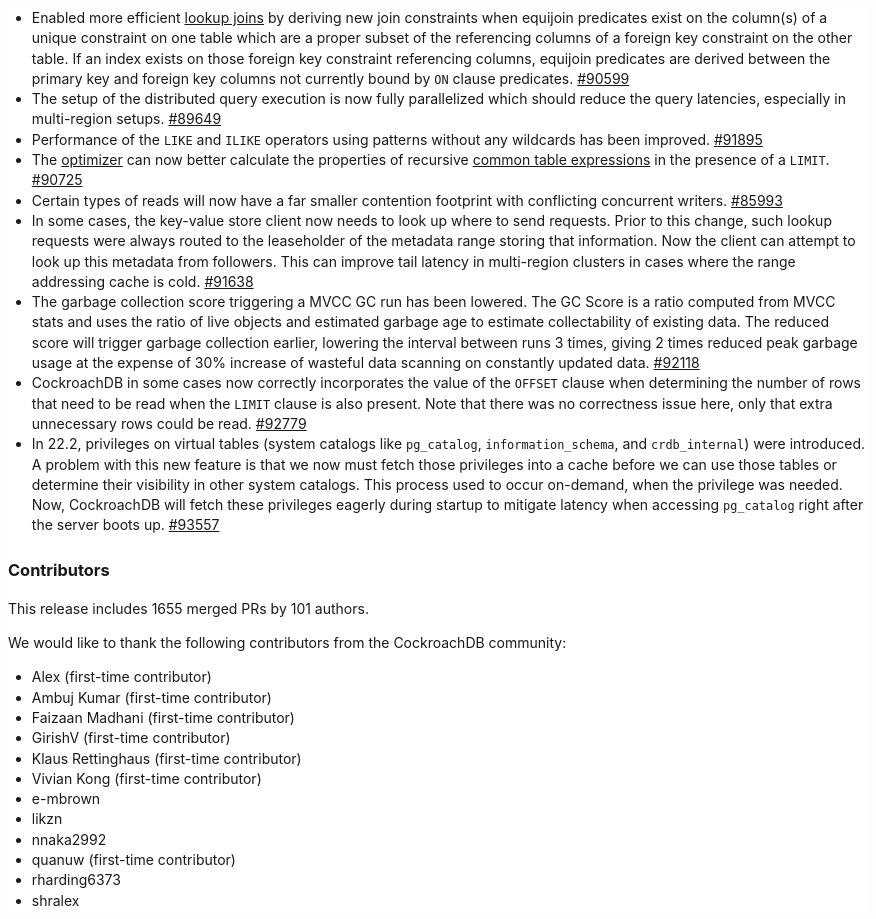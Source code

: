 - Enabled more efficient [lookup joins](../v22.2/joins.html#lookup-joins) by deriving new join constraints when equijoin predicates exist on the column(s) of a unique constraint on one table which are a proper subset of the referencing columns of a foreign key constraint on the other table. If an index exists on those foreign key constraint referencing columns, equijoin predicates are derived between the primary key and foreign key columns not currently bound by `ON` clause predicates. [#90599][#90599]
- The setup of the distributed query execution is now fully parallelized which should reduce the query latencies, especially in multi-region setups. [#89649][#89649]
- Performance of the `LIKE` and `ILIKE` operators using patterns without any wildcards has been improved. [#91895][#91895]
- The [optimizer](../v22.2/cost-based-optimizer.html) can now better calculate the properties of recursive [common table expressions](../v22.2/common-table-expressions.html) in the presence of a `LIMIT`. [#90725][#90725]
- Certain types of reads will now have a far smaller contention footprint with conflicting concurrent writers. [#85993][#85993]
- In some cases, the key-value store client now needs to look up where to send requests. Prior to this change, such lookup requests were always routed to the leaseholder of the metadata range storing that information. Now the client can attempt to look up this metadata from followers. This can improve tail latency in multi-region clusters in cases where the range addressing cache is cold. [#91638][#91638]
- The garbage collection score triggering a MVCC GC run has been lowered. The GC Score is a ratio computed from MVCC stats and uses the ratio of live objects and estimated garbage age to estimate collectability of existing data. The reduced score will trigger garbage collection earlier, lowering the interval between runs 3 times, giving 2 times reduced peak garbage usage at the expense of 30% increase of wasteful data scanning on constantly updated data. [#92118][#92118]
- CockroachDB in some cases now correctly incorporates the value of the `OFFSET` clause when determining the number of rows that need to be read when the `LIMIT` clause is also present. Note that there was no correctness issue here, only that extra unnecessary rows could be read. [#92779][#92779]
- In 22.2, privileges on virtual tables (system catalogs like `pg_catalog`, `information_schema`, and `crdb_internal`) were introduced. A problem with this new feature is that we now must fetch those privileges into a cache before we can use those tables or determine their visibility in other system catalogs. This process used to occur on-demand, when the privilege was needed. Now, CockroachDB will fetch these privileges eagerly during startup to mitigate latency when accessing `pg_catalog` right after the server boots up. [#93557][#93557]

<div class="release-note-contributors" markdown="1">

<h3 id="v23-1-0-alpha-1-contributors">Contributors</h3>

This release includes 1655 merged PRs by 101 authors.

We would like to thank the following contributors from the CockroachDB community:

- Alex (first-time contributor)
- Ambuj Kumar (first-time contributor)
- Faizaan Madhani (first-time contributor)
- GirishV (first-time contributor)
- Klaus Rettinghaus (first-time contributor)
- Vivian Kong (first-time contributor)
- e-mbrown
- likzn
- nnaka2992
- quanuw (first-time contributor)
- rharding6373
- shralex


[#80848]: https://github.com/cockroachdb/cockroach/pull/80848
[#82028]: https://github.com/cockroachdb/cockroach/pull/82028
[#82891]: https://github.com/cockroachdb/cockroach/pull/82891
[#84509]: https://github.com/cockroachdb/cockroach/pull/84509
[#84888]: https://github.com/cockroachdb/cockroach/pull/84888
[#85177]: https://github.com/cockroachdb/cockroach/pull/85177
[#85993]: https://github.com/cockroachdb/cockroach/pull/85993
[#86106]: https://github.com/cockroachdb/cockroach/pull/86106
[#86176]: https://github.com/cockroachdb/cockroach/pull/86176
[#86240]: https://github.com/cockroachdb/cockroach/pull/86240
[#86457]: https://github.com/cockroachdb/cockroach/pull/86457
[#86591]: https://github.com/cockroachdb/cockroach/pull/86591
[#86603]: https://github.com/cockroachdb/cockroach/pull/86603
[#86968]: https://github.com/cockroachdb/cockroach/pull/86968
[#87166]: https://github.com/cockroachdb/cockroach/pull/87166
[#87244]: https://github.com/cockroachdb/cockroach/pull/87244
[#87320]: https://github.com/cockroachdb/cockroach/pull/87320
[#87412]: https://github.com/cockroachdb/cockroach/pull/87412
[#87562]: https://github.com/cockroachdb/cockroach/pull/87562
[#87606]: https://github.com/cockroachdb/cockroach/pull/87606
[#87763]: https://github.com/cockroachdb/cockroach/pull/87763
[#87790]: https://github.com/cockroachdb/cockroach/pull/87790
[#87817]: https://github.com/cockroachdb/cockroach/pull/87817
[#87957]: https://github.com/cockroachdb/cockroach/pull/87957
[#87994]: https://github.com/cockroachdb/cockroach/pull/87994
[#88064]: https://github.com/cockroachdb/cockroach/pull/88064
[#88080]: https://github.com/cockroachdb/cockroach/pull/88080
[#88136]: https://github.com/cockroachdb/cockroach/pull/88136
[#88173]: https://github.com/cockroachdb/cockroach/pull/88173
[#88342]: https://github.com/cockroachdb/cockroach/pull/88342
[#88395]: https://github.com/cockroachdb/cockroach/pull/88395
[#88402]: https://github.com/cockroachdb/cockroach/pull/88402
[#88441]: https://github.com/cockroachdb/cockroach/pull/88441
[#88472]: https://github.com/cockroachdb/cockroach/pull/88472
[#88491]: https://github.com/cockroachdb/cockroach/pull/88491
[#88526]: https://github.com/cockroachdb/cockroach/pull/88526
[#88539]: https://github.com/cockroachdb/cockroach/pull/88539
[#88562]: https://github.com/cockroachdb/cockroach/pull/88562
[#88568]: https://github.com/cockroachdb/cockroach/pull/88568
[#88625]: https://github.com/cockroachdb/cockroach/pull/88625
[#88635]: https://github.com/cockroachdb/cockroach/pull/88635
[#88638]: https://github.com/cockroachdb/cockroach/pull/88638
[#88672]: https://github.com/cockroachdb/cockroach/pull/88672
[#88673]: https://github.com/cockroachdb/cockroach/pull/88673
[#88720]: https://github.com/cockroachdb/cockroach/pull/88720
[#88770]: https://github.com/cockroachdb/cockroach/pull/88770
[#88798]: https://github.com/cockroachdb/cockroach/pull/88798
[#88861]: https://github.com/cockroachdb/cockroach/pull/88861
[#88950]: https://github.com/cockroachdb/cockroach/pull/88950
[#88974]: https://github.com/cockroachdb/cockroach/pull/88974
[#89021]: https://github.com/cockroachdb/cockroach/pull/89021
[#89033]: https://github.com/cockroachdb/cockroach/pull/89033
[#89035]: https://github.com/cockroachdb/cockroach/pull/89035
[#89124]: https://github.com/cockroachdb/cockroach/pull/89124
[#89150]: https://github.com/cockroachdb/cockroach/pull/89150
[#89217]: https://github.com/cockroachdb/cockroach/pull/89217
[#89231]: https://github.com/cockroachdb/cockroach/pull/89231
[#89256]: https://github.com/cockroachdb/cockroach/pull/89256
[#89261]: https://github.com/cockroachdb/cockroach/pull/89261
[#89329]: https://github.com/cockroachdb/cockroach/pull/89329
[#89333]: https://github.com/cockroachdb/cockroach/pull/89333
[#89358]: https://github.com/cockroachdb/cockroach/pull/89358
[#89369]: https://github.com/cockroachdb/cockroach/pull/89369
[#89392]: https://github.com/cockroachdb/cockroach/pull/89392
[#89451]: https://github.com/cockroachdb/cockroach/pull/89451
[#89465]: https://github.com/cockroachdb/cockroach/pull/89465
[#89502]: https://github.com/cockroachdb/cockroach/pull/89502
[#89504]: https://github.com/cockroachdb/cockroach/pull/89504
[#89517]: https://github.com/cockroachdb/cockroach/pull/89517
[#89531]: https://github.com/cockroachdb/cockroach/pull/89531
[#89539]: https://github.com/cockroachdb/cockroach/pull/89539
[#89540]: https://github.com/cockroachdb/cockroach/pull/89540
[#89557]: https://github.com/cockroachdb/cockroach/pull/89557
[#89649]: https://github.com/cockroachdb/cockroach/pull/89649
[#89650]: https://github.com/cockroachdb/cockroach/pull/89650
[#89668]: https://github.com/cockroachdb/cockroach/pull/89668
[#89678]: https://github.com/cockroachdb/cockroach/pull/89678
[#89757]: https://github.com/cockroachdb/cockroach/pull/89757
[#89768]: https://github.com/cockroachdb/cockroach/pull/89768
[#89780]: https://github.com/cockroachdb/cockroach/pull/89780
[#89847]: https://github.com/cockroachdb/cockroach/pull/89847
[#89867]: https://github.com/cockroachdb/cockroach/pull/89867
[#89873]: https://github.com/cockroachdb/cockroach/pull/89873
[#89884]: https://github.com/cockroachdb/cockroach/pull/89884
[#89886]: https://github.com/cockroachdb/cockroach/pull/89886
[#89899]: https://github.com/cockroachdb/cockroach/pull/89899
[#89903]: https://github.com/cockroachdb/cockroach/pull/89903
[#89913]: https://github.com/cockroachdb/cockroach/pull/89913
[#89971]: https://github.com/cockroachdb/cockroach/pull/89971
[#89989]: https://github.com/cockroachdb/cockroach/pull/89989
[#90000]: https://github.com/cockroachdb/cockroach/pull/90000
[#90002]: https://github.com/cockroachdb/cockroach/pull/90002
[#90007]: https://github.com/cockroachdb/cockroach/pull/90007
[#90014]: https://github.com/cockroachdb/cockroach/pull/90014
[#90055]: https://github.com/cockroachdb/cockroach/pull/90055
[#90070]: https://github.com/cockroachdb/cockroach/pull/90070
[#90107]: https://github.com/cockroachdb/cockroach/pull/90107
[#90116]: https://github.com/cockroachdb/cockroach/pull/90116
[#90153]: https://github.com/cockroachdb/cockroach/pull/90153
[#90198]: https://github.com/cockroachdb/cockroach/pull/90198
[#90210]: https://github.com/cockroachdb/cockroach/pull/90210
[#90218]: https://github.com/cockroachdb/cockroach/pull/90218
[#90250]: https://github.com/cockroachdb/cockroach/pull/90250
[#90270]: https://github.com/cockroachdb/cockroach/pull/90270
[#90287]: https://github.com/cockroachdb/cockroach/pull/90287
[#90357]: https://github.com/cockroachdb/cockroach/pull/90357
[#90403]: https://github.com/cockroachdb/cockroach/pull/90403
[#90427]: https://github.com/cockroachdb/cockroach/pull/90427
[#90439]: https://github.com/cockroachdb/cockroach/pull/90439
[#90457]: https://github.com/cockroachdb/cockroach/pull/90457
[#90485]: https://github.com/cockroachdb/cockroach/pull/90485
[#90488]: https://github.com/cockroachdb/cockroach/pull/90488
[#90491]: https://github.com/cockroachdb/cockroach/pull/90491
[#90520]: https://github.com/cockroachdb/cockroach/pull/90520
[#90599]: https://github.com/cockroachdb/cockroach/pull/90599
[#90619]: https://github.com/cockroachdb/cockroach/pull/90619
[#90649]: https://github.com/cockroachdb/cockroach/pull/90649
[#90657]: https://github.com/cockroachdb/cockroach/pull/90657
[#90660]: https://github.com/cockroachdb/cockroach/pull/90660
[#90670]: https://github.com/cockroachdb/cockroach/pull/90670
[#90725]: https://github.com/cockroachdb/cockroach/pull/90725
[#90767]: https://github.com/cockroachdb/cockroach/pull/90767
[#90789]: https://github.com/cockroachdb/cockroach/pull/90789
[#90810]: https://github.com/cockroachdb/cockroach/pull/90810
[#90842]: https://github.com/cockroachdb/cockroach/pull/90842
[#90865]: https://github.com/cockroachdb/cockroach/pull/90865
[#90875]: https://github.com/cockroachdb/cockroach/pull/90875
[#90924]: https://github.com/cockroachdb/cockroach/pull/90924
[#90956]: https://github.com/cockroachdb/cockroach/pull/90956
[#90981]: https://github.com/cockroachdb/cockroach/pull/90981
[#91040]: https://github.com/cockroachdb/cockroach/pull/91040
[#91078]: https://github.com/cockroachdb/cockroach/pull/91078
[#91085]: https://github.com/cockroachdb/cockroach/pull/91085
[#91098]: https://github.com/cockroachdb/cockroach/pull/91098
[#91116]: https://github.com/cockroachdb/cockroach/pull/91116
[#91117]: https://github.com/cockroachdb/cockroach/pull/91117
[#91130]: https://github.com/cockroachdb/cockroach/pull/91130
[#91153]: https://github.com/cockroachdb/cockroach/pull/91153
[#91162]: https://github.com/cockroachdb/cockroach/pull/91162
[#91174]: https://github.com/cockroachdb/cockroach/pull/91174
[#91179]: https://github.com/cockroachdb/cockroach/pull/91179
[#91205]: https://github.com/cockroachdb/cockroach/pull/91205
[#91228]: https://github.com/cockroachdb/cockroach/pull/91228
[#91248]: https://github.com/cockroachdb/cockroach/pull/91248
[#91255]: https://github.com/cockroachdb/cockroach/pull/91255
[#91290]: https://github.com/cockroachdb/cockroach/pull/91290
[#91323]: https://github.com/cockroachdb/cockroach/pull/91323
[#91382]: https://github.com/cockroachdb/cockroach/pull/91382
[#91425]: https://github.com/cockroachdb/cockroach/pull/91425
[#91564]: https://github.com/cockroachdb/cockroach/pull/91564
[#91604]: https://github.com/cockroachdb/cockroach/pull/91604
[#91629]: https://github.com/cockroachdb/cockroach/pull/91629
[#91638]: https://github.com/cockroachdb/cockroach/pull/91638
[#91668]: https://github.com/cockroachdb/cockroach/pull/91668
[#91689]: https://github.com/cockroachdb/cockroach/pull/91689
[#91698]: https://github.com/cockroachdb/cockroach/pull/91698
[#91720]: https://github.com/cockroachdb/cockroach/pull/91720
[#91762]: https://github.com/cockroachdb/cockroach/pull/91762
[#91789]: https://github.com/cockroachdb/cockroach/pull/91789
[#91823]: https://github.com/cockroachdb/cockroach/pull/91823
[#91870]: https://github.com/cockroachdb/cockroach/pull/91870
[#91885]: https://github.com/cockroachdb/cockroach/pull/91885
[#91895]: https://github.com/cockroachdb/cockroach/pull/91895
[#91947]: https://github.com/cockroachdb/cockroach/pull/91947
[#91955]: https://github.com/cockroachdb/cockroach/pull/91955
[#92017]: https://github.com/cockroachdb/cockroach/pull/92017
[#92075]: https://github.com/cockroachdb/cockroach/pull/92075
[#92118]: https://github.com/cockroachdb/cockroach/pull/92118
[#92131]: https://github.com/cockroachdb/cockroach/pull/92131
[#92231]: https://github.com/cockroachdb/cockroach/pull/92231
[#92232]: https://github.com/cockroachdb/cockroach/pull/92232
[#92253]: https://github.com/cockroachdb/cockroach/pull/92253
[#92263]: https://github.com/cockroachdb/cockroach/pull/92263
[#92272]: https://github.com/cockroachdb/cockroach/pull/92272
[#92284]: https://github.com/cockroachdb/cockroach/pull/92284
[#92300]: https://github.com/cockroachdb/cockroach/pull/92300
[#92330]: https://github.com/cockroachdb/cockroach/pull/92330
[#92351]: https://github.com/cockroachdb/cockroach/pull/92351
[#92357]: https://github.com/cockroachdb/cockroach/pull/92357
[#92406]: https://github.com/cockroachdb/cockroach/pull/92406
[#92408]: https://github.com/cockroachdb/cockroach/pull/92408
[#92463]: https://github.com/cockroachdb/cockroach/pull/92463
[#92464]: https://github.com/cockroachdb/cockroach/pull/92464
[#92542]: https://github.com/cockroachdb/cockroach/pull/92542
[#92545]: https://github.com/cockroachdb/cockroach/pull/92545
[#92571]: https://github.com/cockroachdb/cockroach/pull/92571
[#92573]: https://github.com/cockroachdb/cockroach/pull/92573
[#92582]: https://github.com/cockroachdb/cockroach/pull/92582
[#92591]: https://github.com/cockroachdb/cockroach/pull/92591
[#92612]: https://github.com/cockroachdb/cockroach/pull/92612
[#92635]: https://github.com/cockroachdb/cockroach/pull/92635
[#92685]: https://github.com/cockroachdb/cockroach/pull/92685
[#92694]: https://github.com/cockroachdb/cockroach/pull/92694
[#92695]: https://github.com/cockroachdb/cockroach/pull/92695
[#92707]: https://github.com/cockroachdb/cockroach/pull/92707
[#92713]: https://github.com/cockroachdb/cockroach/pull/92713
[#92765]: https://github.com/cockroachdb/cockroach/pull/92765
[#92775]: https://github.com/cockroachdb/cockroach/pull/92775
[#92779]: https://github.com/cockroachdb/cockroach/pull/92779
[#92825]: https://github.com/cockroachdb/cockroach/pull/92825
[#92834]: https://github.com/cockroachdb/cockroach/pull/92834
[#92871]: https://github.com/cockroachdb/cockroach/pull/92871
[#92948]: https://github.com/cockroachdb/cockroach/pull/92948
[#92951]: https://github.com/cockroachdb/cockroach/pull/92951
[#92953]: https://github.com/cockroachdb/cockroach/pull/92953
[#92957]: https://github.com/cockroachdb/cockroach/pull/92957
[#93072]: https://github.com/cockroachdb/cockroach/pull/93072
[#93100]: https://github.com/cockroachdb/cockroach/pull/93100
[#93146]: https://github.com/cockroachdb/cockroach/pull/93146
[#93173]: https://github.com/cockroachdb/cockroach/pull/93173
[#93211]: https://github.com/cockroachdb/cockroach/pull/93211
[#93217]: https://github.com/cockroachdb/cockroach/pull/93217
[#93255]: https://github.com/cockroachdb/cockroach/pull/93255
[#93283]: https://github.com/cockroachdb/cockroach/pull/93283
[#93293]: https://github.com/cockroachdb/cockroach/pull/93293
[#93300]: https://github.com/cockroachdb/cockroach/pull/93300
[#93331]: https://github.com/cockroachdb/cockroach/pull/93331
[#93343]: https://github.com/cockroachdb/cockroach/pull/93343
[#93399]: https://github.com/cockroachdb/cockroach/pull/93399
[#93416]: https://github.com/cockroachdb/cockroach/pull/93416
[#93418]: https://github.com/cockroachdb/cockroach/pull/93418
[#93423]: https://github.com/cockroachdb/cockroach/pull/93423
[#93426]: https://github.com/cockroachdb/cockroach/pull/93426
[#93480]: https://github.com/cockroachdb/cockroach/pull/93480
[#93487]: https://github.com/cockroachdb/cockroach/pull/93487
[#93528]: https://github.com/cockroachdb/cockroach/pull/93528
[#93545]: https://github.com/cockroachdb/cockroach/pull/93545
[#93557]: https://github.com/cockroachdb/cockroach/pull/93557
[#93563]: https://github.com/cockroachdb/cockroach/pull/93563
[#93567]: https://github.com/cockroachdb/cockroach/pull/93567
[#93652]: https://github.com/cockroachdb/cockroach/pull/93652
[0755afad4]: https://github.com/cockroachdb/cockroach/commit/0755afad4
[083c44d42]: https://github.com/cockroachdb/cockroach/commit/083c44d42
[0fc005ffe]: https://github.com/cockroachdb/cockroach/commit/0fc005ffe
[14c89e140]: https://github.com/cockroachdb/cockroach/commit/14c89e140
[1dbc43e15]: https://github.com/cockroachdb/cockroach/commit/1dbc43e15
[239786a46]: https://github.com/cockroachdb/cockroach/commit/239786a46
[241d790aa]: https://github.com/cockroachdb/cockroach/commit/241d790aa
[25ace40d6]: https://github.com/cockroachdb/cockroach/commit/25ace40d6
[26961cae5]: https://github.com/cockroachdb/cockroach/commit/26961cae5
[2b0042753]: https://github.com/cockroachdb/cockroach/commit/2b0042753
[2c41acedc]: https://github.com/cockroachdb/cockroach/commit/2c41acedc
[35ba9e615]: https://github.com/cockroachdb/cockroach/commit/35ba9e615
[3925dea41]: https://github.com/cockroachdb/cockroach/commit/3925dea41
[397d5da2c]: https://github.com/cockroachdb/cockroach/commit/397d5da2c
[4ef9e78a9]: https://github.com/cockroachdb/cockroach/commit/4ef9e78a9
[4f93166cf]: https://github.com/cockroachdb/cockroach/commit/4f93166cf
[51e22010b]: https://github.com/cockroachdb/cockroach/commit/51e22010b
[5a0435b87]: https://github.com/cockroachdb/cockroach/commit/5a0435b87
[5a85950bf]: https://github.com/cockroachdb/cockroach/commit/5a85950bf
[654fa25dd]: https://github.com/cockroachdb/cockroach/commit/654fa25dd
[6f1a6d8e0]: https://github.com/cockroachdb/cockroach/commit/6f1a6d8e0
[714b4d363]: https://github.com/cockroachdb/cockroach/commit/714b4d363
[89058d537]: https://github.com/cockroachdb/cockroach/commit/89058d537
[8f96adfc4]: https://github.com/cockroachdb/cockroach/commit/8f96adfc4
[9181af088]: https://github.com/cockroachdb/cockroach/commit/9181af088
[91953e542]: https://github.com/cockroachdb/cockroach/commit/91953e542
[93d118387]: https://github.com/cockroachdb/cockroach/commit/93d118387
[a7f3ae671]: https://github.com/cockroachdb/cockroach/commit/a7f3ae671
[aa3c59ccb]: https://github.com/cockroachdb/cockroach/commit/aa3c59ccb
[acbcd7380]: https://github.com/cockroachdb/cockroach/commit/acbcd7380
[bed0710b7]: https://github.com/cockroachdb/cockroach/commit/bed0710b7
[bf8f93064]: https://github.com/cockroachdb/cockroach/commit/bf8f93064
[c6bc7b47c]: https://github.com/cockroachdb/cockroach/commit/c6bc7b47c
[c98c82b0f]: https://github.com/cockroachdb/cockroach/commit/c98c82b0f
[e0f8edec4]: https://github.com/cockroachdb/cockroach/commit/e0f8edec4
[e2d92e896]: https://github.com/cockroachdb/cockroach/commit/e2d92e896
[e8226497d]: https://github.com/cockroachdb/cockroach/commit/e8226497d
[eb84eba69]: https://github.com/cockroachdb/cockroach/commit/eb84eba69
[f1e59d1b6]: https://github.com/cockroachdb/cockroach/commit/f1e59d1b6
[f4118b091]: https://github.com/cockroachdb/cockroach/commit/f4118b091
[faa7072ef]: https://github.com/cockroachdb/cockroach/commit/faa7072ef
[fb6157ab2]: https://github.com/cockroachdb/cockroach/commit/fb6157ab2
[fc2d18064]: https://github.com/cockroachdb/cockroach/commit/fc2d18064
[fd0d77e2d]: https://github.com/cockroachdb/cockroach/commit/fd0d77e2d